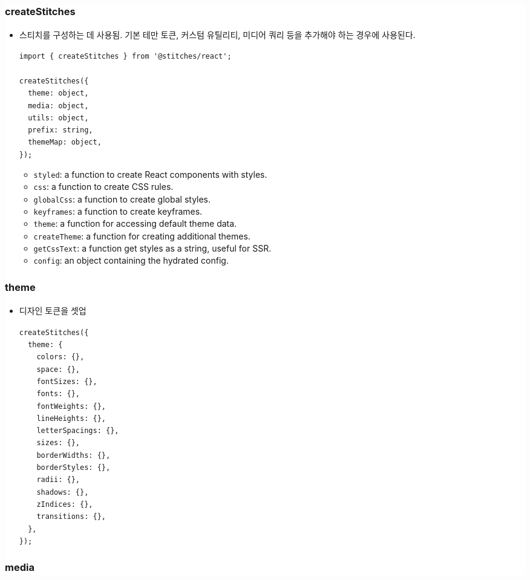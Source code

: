 ### createStitches

- 스티치를 구성하는 데 사용됨. 기본 테만 토큰, 커스텀 유틸리티, 미디어 쿼리 등을 추가해야 하는 경우에 사용된다.
    
    ```tsx
    import { createStitches } from '@stitches/react';
    
    createStitches({
      theme: object,
      media: object,
      utils: object,
      prefix: string,
      themeMap: object,
    });
    ```
    
    - `styled`: a function to create React components with styles.
    - `css`: a function to create CSS rules.
    - `globalCss`: a function to create global styles.
    - `keyframes`: a function to create keyframes.
    - `theme`: a function for accessing default theme data.
    - `createTheme`: a function for creating additional themes.
    - `getCssText`: a function get styles as a string, useful for SSR.
    - `config`: an object containing the hydrated config.

### theme

- 디자인 토큰을 셋업
    
    ```tsx
    createStitches({
      theme: {
        colors: {},
        space: {},
        fontSizes: {},
        fonts: {},
        fontWeights: {},
        lineHeights: {},
        letterSpacings: {},
        sizes: {},
        borderWidths: {},
        borderStyles: {},
        radii: {},
        shadows: {},
        zIndices: {},
        transitions: {},
      },
    });
    ```
    

### media
